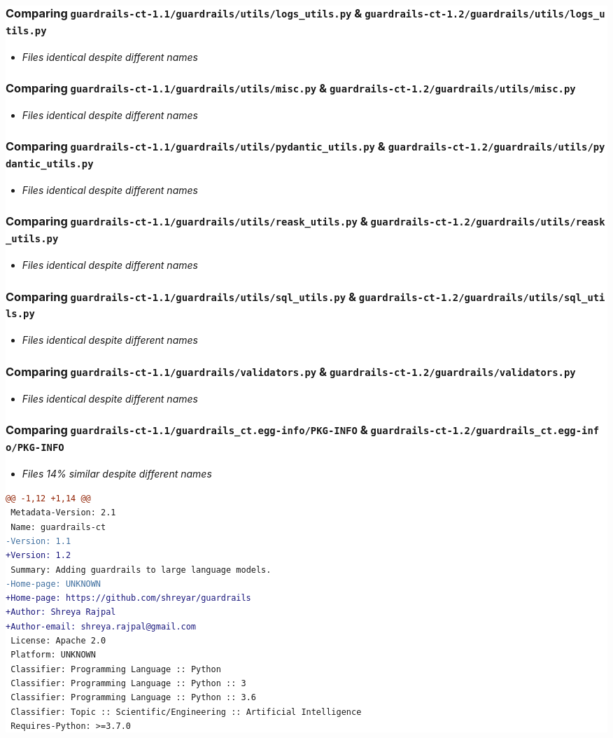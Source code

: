 ### Comparing `guardrails-ct-1.1/guardrails/utils/logs_utils.py` & `guardrails-ct-1.2/guardrails/utils/logs_utils.py`

 * *Files identical despite different names*

### Comparing `guardrails-ct-1.1/guardrails/utils/misc.py` & `guardrails-ct-1.2/guardrails/utils/misc.py`

 * *Files identical despite different names*

### Comparing `guardrails-ct-1.1/guardrails/utils/pydantic_utils.py` & `guardrails-ct-1.2/guardrails/utils/pydantic_utils.py`

 * *Files identical despite different names*

### Comparing `guardrails-ct-1.1/guardrails/utils/reask_utils.py` & `guardrails-ct-1.2/guardrails/utils/reask_utils.py`

 * *Files identical despite different names*

### Comparing `guardrails-ct-1.1/guardrails/utils/sql_utils.py` & `guardrails-ct-1.2/guardrails/utils/sql_utils.py`

 * *Files identical despite different names*

### Comparing `guardrails-ct-1.1/guardrails/validators.py` & `guardrails-ct-1.2/guardrails/validators.py`

 * *Files identical despite different names*

### Comparing `guardrails-ct-1.1/guardrails_ct.egg-info/PKG-INFO` & `guardrails-ct-1.2/guardrails_ct.egg-info/PKG-INFO`

 * *Files 14% similar despite different names*

```diff
@@ -1,12 +1,14 @@
 Metadata-Version: 2.1
 Name: guardrails-ct
-Version: 1.1
+Version: 1.2
 Summary: Adding guardrails to large language models.
-Home-page: UNKNOWN
+Home-page: https://github.com/shreyar/guardrails
+Author: Shreya Rajpal
+Author-email: shreya.rajpal@gmail.com
 License: Apache 2.0
 Platform: UNKNOWN
 Classifier: Programming Language :: Python
 Classifier: Programming Language :: Python :: 3
 Classifier: Programming Language :: Python :: 3.6
 Classifier: Topic :: Scientific/Engineering :: Artificial Intelligence
 Requires-Python: >=3.7.0
```
